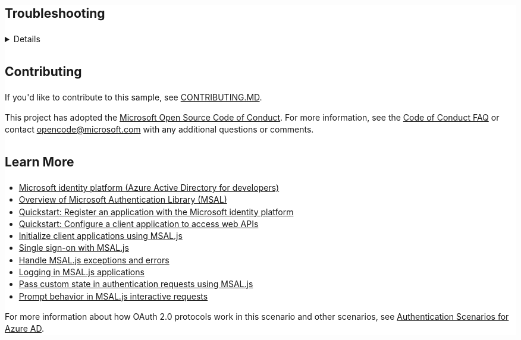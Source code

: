## Troubleshooting

<details></details>

## Contributing

If you'd like to contribute to this sample, see [CONTRIBUTING.MD](/CONTRIBUTING.md).

This project has adopted the [Microsoft Open Source Code of Conduct](https://opensource.microsoft.com/codeofconduct/). For more information, see the [Code of Conduct FAQ](https://opensource.microsoft.com/codeofconduct/faq/) or contact [opencode@microsoft.com](mailto:opencode@microsoft.com) with any additional questions or comments.

## Learn More

* [Microsoft identity platform (Azure Active Directory for developers)](https://docs.microsoft.com/azure/active-directory/develop/)
* [Overview of Microsoft Authentication Library (MSAL)](https://docs.microsoft.com/azure/active-directory/develop/msal-overview)
* [Quickstart: Register an application with the Microsoft identity platform](https://docs.microsoft.com/azure/active-directory/develop/quickstart-register-app)
* [Quickstart: Configure a client application to access web APIs](https://docs.microsoft.com/azure/active-directory/develop/quickstart-configure-app-access-web-apis)
* [Initialize client applications using MSAL.js](https://docs.microsoft.com/azure/active-directory/develop/msal-js-initializing-client-applications)
* [Single sign-on with MSAL.js](https://docs.microsoft.com/azure/active-directory/develop/msal-js-sso)
* [Handle MSAL.js exceptions and errors](https://docs.microsoft.com/azure/active-directory/develop/msal-handling-exceptions?tabs=javascript)
* [Logging in MSAL.js applications](https://docs.microsoft.com/azure/active-directory/develop/msal-logging?tabs=javascript)
* [Pass custom state in authentication requests using MSAL.js](https://docs.microsoft.com/azure/active-directory/develop/msal-js-pass-custom-state-authentication-request)
* [Prompt behavior in MSAL.js interactive requests](https://docs.microsoft.com/azure/active-directory/develop/msal-js-prompt-behavior)

For more information about how OAuth 2.0 protocols work in this scenario and other scenarios, see [Authentication Scenarios for Azure AD](https://docs.microsoft.com/azure/active-directory/develop/authentication-flows-app-scenarios).
